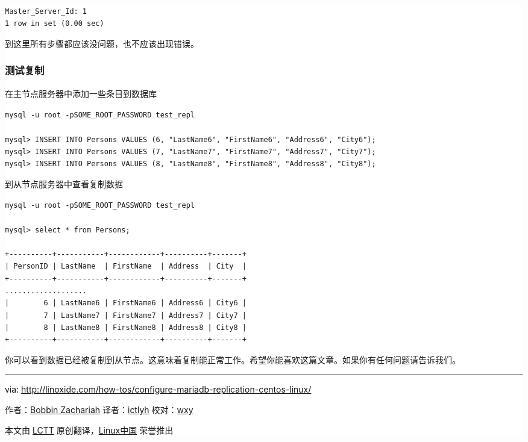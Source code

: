 ```
Master_Server_Id: 1
1 row in set (0.00 sec)

```

到这里所有步骤都应该没问题，也不应该出现错误。


### 测试复制


在主节点服务器中添加一些条目到数据库



```
mysql -u root -pSOME_ROOT_PASSWORD test_repl

mysql> INSERT INTO Persons VALUES (6, "LastName6", "FirstName6", "Address6", "City6");
mysql> INSERT INTO Persons VALUES (7, "LastName7", "FirstName7", "Address7", "City7");
mysql> INSERT INTO Persons VALUES (8, "LastName8", "FirstName8", "Address8", "City8");

```

到从节点服务器中查看复制数据



```
mysql -u root -pSOME_ROOT_PASSWORD test_repl

mysql> select * from Persons;

+----------+-----------+------------+----------+-------+
| PersonID | LastName  | FirstName  | Address  | City  |
+----------+-----------+------------+----------+-------+
...................
|        6 | LastName6 | FirstName6 | Address6 | City6 |
|        7 | LastName7 | FirstName7 | Address7 | City7 |
|        8 | LastName8 | FirstName8 | Address8 | City8 |
+----------+-----------+------------+----------+-------+

```

你可以看到数据已经被复制到从节点。这意味着复制能正常工作。希望你能喜欢这篇文章。如果你有任何问题请告诉我们。




---


via: <http://linoxide.com/how-tos/configure-mariadb-replication-centos-linux/>


作者：[Bobbin Zachariah](http://linoxide.com/author/bobbin/) 译者：[ictlyh](https://github.com/ictlyh) 校对：[wxy](https://github.com/wxy)


本文由 [LCTT](https://github.com/LCTT/TranslateProject) 原创翻译，[Linux中国](http://linux.cn/) 荣誉推出